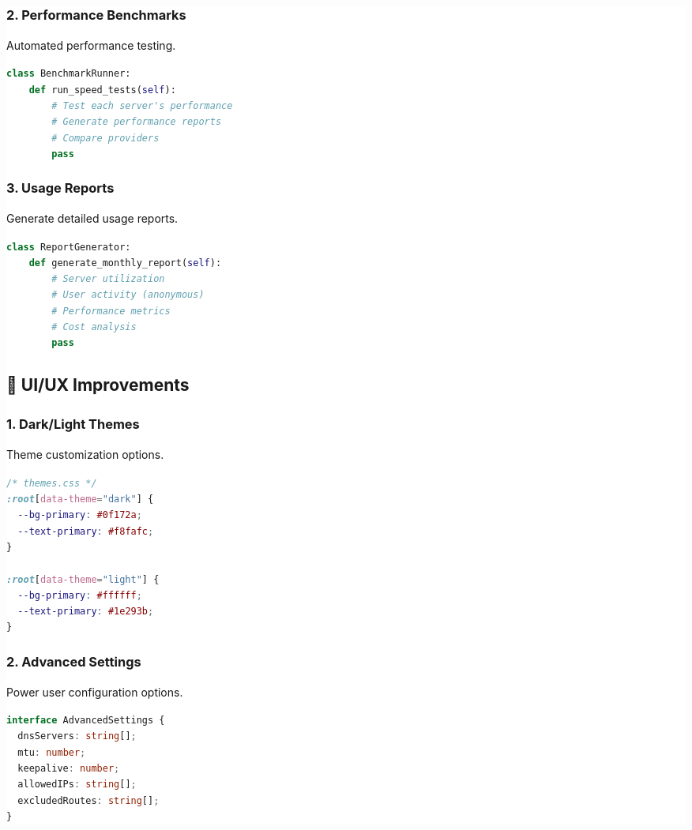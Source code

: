 ### 2. **Performance Benchmarks**
Automated performance testing.

```python
class BenchmarkRunner:
    def run_speed_tests(self):
        # Test each server's performance
        # Generate performance reports
        # Compare providers
        pass
```

### 3. **Usage Reports**
Generate detailed usage reports.

```python
class ReportGenerator:
    def generate_monthly_report(self):
        # Server utilization
        # User activity (anonymous)
        # Performance metrics
        # Cost analysis
        pass
```

## 🎨 UI/UX Improvements

### 1. **Dark/Light Themes**
Theme customization options.

```css
/* themes.css */
:root[data-theme="dark"] {
  --bg-primary: #0f172a;
  --text-primary: #f8fafc;
}

:root[data-theme="light"] {
  --bg-primary: #ffffff;
  --text-primary: #1e293b;
}
```

### 2. **Advanced Settings**
Power user configuration options.

```typescript
interface AdvancedSettings {
  dnsServers: string[];
  mtu: number;
  keepalive: number;
  allowedIPs: string[];
  excludedRoutes: string[];
}
```
